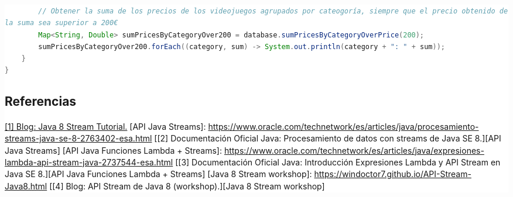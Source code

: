 ```java
        // Obtener la suma de los precios de los videojuegos agrupados por cateogoría, siempre que el precio obtenido de la suma sea superior a 200€
        Map<String, Double> sumPricesByCategoryOver200 = database.sumPricesByCategoryOverPrice(200);
        sumPricesByCategoryOver200.forEach((category, sum) -> System.out.println(category + ": " + sum));
    }
}
```

## Referencias

[Java 8 Stream Tutorial]: https://winterbe.com/posts/2014/07/31/java8-stream-tutorial-examples/
[[1] Blog: Java 8 Stream Tutorial.][Java 8 Stream Tutorial]
[API Java Streams]: https://www.oracle.com/technetwork/es/articles/java/procesamiento-streams-java-se-8-2763402-esa.html
[[2] Documentación Oficial Java: Procesamiento de datos con streams de Java SE 8.][API Java Streams]
[API Java Funciones Lambda + Streams]: https://www.oracle.com/technetwork/es/articles/java/expresiones-lambda-api-stream-java-2737544-esa.html
[[3] Documentación Oficial Java: Introducción Expresiones Lambda y API Stream en Java SE 8.][API Java Funciones Lambda + Streams]
[Java 8 Stream workshop]: https://windoctor7.github.io/API-Stream-Java8.html
[[4] Blog: API Stream de Java 8 (workshop).][Java 8 Stream workshop]
